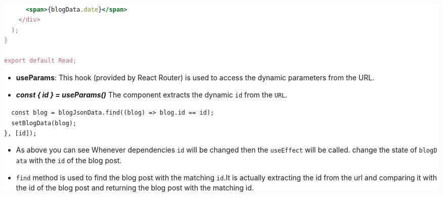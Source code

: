 ```jsx title="src/views/Read/Read.jsx" showLineNumbers="true"
      <span>{blogData.date}</span>
    </div>
  );
}

export default Read;
```

- **useParams**: This hook (provided by React Router) is used to access the dynamic parameters from the URL.

- **_const { id } = useParams()_** The component extracts the dynamic `id` from the `URL`.

```useEffect(() => {
  const blog = blogJsonData.find((blog) => blog.id == id);
  setBlogData(blog);
}, [id]);
```

- As above you can see Whenever dependencies `id` will be changed then the `useEffect` will be called. change the state of `blogData` with the `id` of the blog post.

- `find` method is used to find the blog post with the matching `id`.It is actually extracting the id from the url and comparing it with the id of the blog post and returning the blog post with the matching id.
